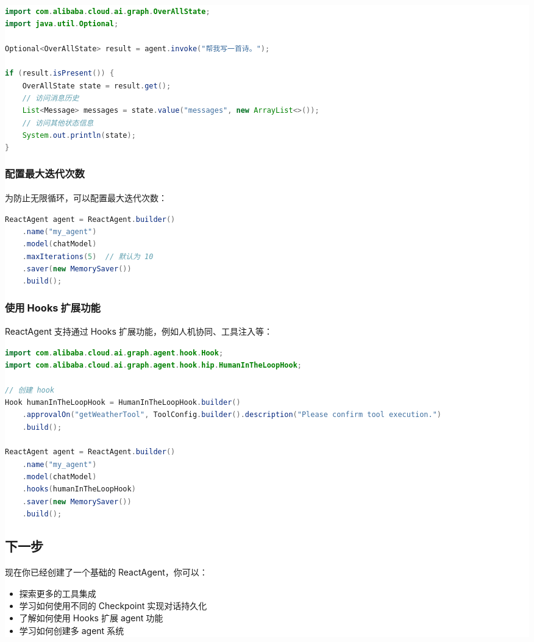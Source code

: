 ```java
import com.alibaba.cloud.ai.graph.OverAllState;
import java.util.Optional;

Optional<OverAllState> result = agent.invoke("帮我写一首诗。");

if (result.isPresent()) {
    OverAllState state = result.get();
    // 访问消息历史
    List<Message> messages = state.value("messages", new ArrayList<>());
    // 访问其他状态信息
    System.out.println(state);
}
```

### 配置最大迭代次数

为防止无限循环，可以配置最大迭代次数：

```java
ReactAgent agent = ReactAgent.builder()
    .name("my_agent")
    .model(chatModel)
    .maxIterations(5)  // 默认为 10
    .saver(new MemorySaver())
    .build();
```

### 使用 Hooks 扩展功能

ReactAgent 支持通过 Hooks 扩展功能，例如人机协同、工具注入等：

```java
import com.alibaba.cloud.ai.graph.agent.hook.Hook;
import com.alibaba.cloud.ai.graph.agent.hook.hip.HumanInTheLoopHook;

// 创建 hook
Hook humanInTheLoopHook = HumanInTheLoopHook.builder()
	.approvalOn("getWeatherTool", ToolConfig.builder().description("Please confirm tool execution.")
	.build();

ReactAgent agent = ReactAgent.builder()
    .name("my_agent")
    .model(chatModel)
    .hooks(humanInTheLoopHook)
    .saver(new MemorySaver())
    .build();
```

## 下一步

现在你已经创建了一个基础的 ReactAgent，你可以：

- 探索更多的工具集成
- 学习如何使用不同的 Checkpoint 实现对话持久化
- 了解如何使用 Hooks 扩展 agent 功能
- 学习如何创建多 agent 系统

